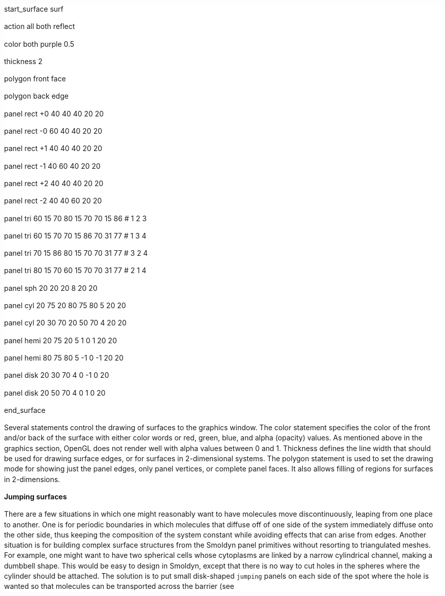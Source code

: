 start\_surface surf

action all both reflect

color both purple 0.5

thickness 2

polygon front face

polygon back edge

panel rect +0 40 40 40 20 20

panel rect -0 60 40 40 20 20

panel rect +1 40 40 40 20 20

panel rect -1 40 60 40 20 20

panel rect +2 40 40 40 20 20

panel rect -2 40 40 60 20 20

panel tri 60 15 70 80 15 70 70 15 86 \# 1 2 3

panel tri 60 15 70 70 15 86 70 31 77 \# 1 3 4

panel tri 70 15 86 80 15 70 70 31 77 \# 3 2 4

panel tri 80 15 70 60 15 70 70 31 77 \# 2 1 4

panel sph 20 20 20 8 20 20

panel cyl 20 75 20 80 75 80 5 20 20

panel cyl 20 30 70 20 50 70 4 20 20

panel hemi 20 75 20 5 1 0 1 20 20

panel hemi 80 75 80 5 -1 0 -1 20 20

panel disk 20 30 70 4 0 -1 0 20

panel disk 20 50 70 4 0 1 0 20

end\_surface

Several statements control the drawing of surfaces to the graphics
window. The color statement specifies the color of the front and/or back
of the surface with either color words or red, green, blue, and alpha
(opacity) values. As mentioned above in the graphics section, OpenGL
does not render well with alpha values between 0 and 1. Thickness
defines the line width that should be used for drawing surface edges, or
for surfaces in 2-dimensional systems. The polygon statement is used to
set the drawing mode for showing just the panel edges, only panel
vertices, or complete panel faces. It also allows filling of regions for
surfaces in 2-dimensions.

**Jumping surfaces**

There are a few situations in which one might reasonably want to have
molecules move discontinuously, leaping from one place to another. One
is for periodic boundaries in which molecules that diffuse off of one
side of the system immediately diffuse onto the other side, thus keeping
the composition of the system constant while avoiding effects that can
arise from edges. Another situation is for building complex surface
structures from the Smoldyn panel primitives without resorting to
triangulated meshes. For example, one might want to have two spherical
cells whose cytoplasms are linked by a narrow cylindrical channel,
making a dumbbell shape. This would be easy to design in Smoldyn, except
that there is no way to cut holes in the spheres where the cylinder
should be attached. The solution is to put small disk-shaped `jumping`
panels on each side of the spot where the hole is wanted so that
molecules can be transported across the barrier (see